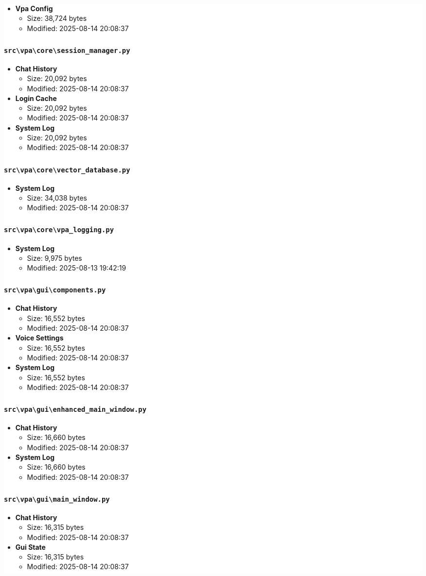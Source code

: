 - **Vpa Config**
  - Size: 38,724 bytes
  - Modified: 2025-08-14 20:08:37

### `src\vpa\core\session_manager.py`

- **Chat History**
  - Size: 20,092 bytes
  - Modified: 2025-08-14 20:08:37
- **Login Cache**
  - Size: 20,092 bytes
  - Modified: 2025-08-14 20:08:37
- **System Log**
  - Size: 20,092 bytes
  - Modified: 2025-08-14 20:08:37

### `src\vpa\core\vector_database.py`

- **System Log**
  - Size: 34,038 bytes
  - Modified: 2025-08-14 20:08:37

### `src\vpa\core\vpa_logging.py`

- **System Log**
  - Size: 9,975 bytes
  - Modified: 2025-08-13 19:42:19

### `src\vpa\gui\components.py`

- **Chat History**
  - Size: 16,552 bytes
  - Modified: 2025-08-14 20:08:37
- **Voice Settings**
  - Size: 16,552 bytes
  - Modified: 2025-08-14 20:08:37
- **System Log**
  - Size: 16,552 bytes
  - Modified: 2025-08-14 20:08:37

### `src\vpa\gui\enhanced_main_window.py`

- **Chat History**
  - Size: 16,660 bytes
  - Modified: 2025-08-14 20:08:37
- **System Log**
  - Size: 16,660 bytes
  - Modified: 2025-08-14 20:08:37

### `src\vpa\gui\main_window.py`

- **Chat History**
  - Size: 16,315 bytes
  - Modified: 2025-08-14 20:08:37
- **Gui State**
  - Size: 16,315 bytes
  - Modified: 2025-08-14 20:08:37
